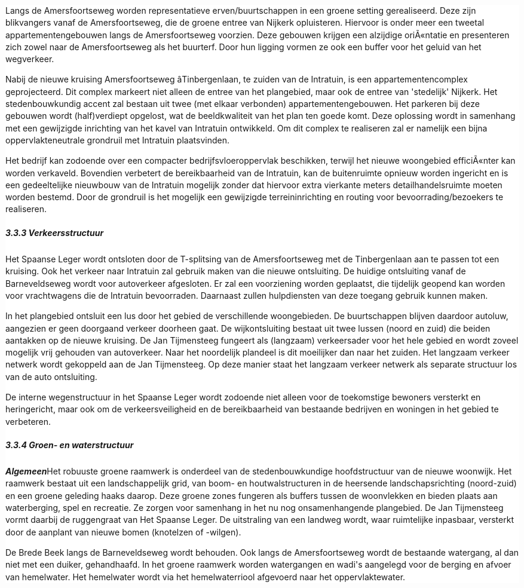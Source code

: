 Langs de Amersfoortseweg worden representatieve erven/buurtschappen in een groene setting gerealiseerd. Deze zijn blikvangers vanaf de Amersfoortseweg, die de groene entree van Nijkerk opluisteren. Hiervoor is onder meer een tweetal appartementengebouwen langs de Amersfoortseweg voorzien. Deze gebouwen krijgen een alzijdige oriÃ«ntatie en presenteren zich zowel naar de Amersfoortseweg als het buurterf. Door hun ligging vormen ze ook een buffer voor het geluid van het wegverkeer.

Nabij de nieuwe kruising Amersfoortseweg âTinbergenlaan, te zuiden van de Intratuin, is een appartementencomplex geprojecteerd. Dit complex markeert niet alleen de entree van het plangebied, maar ook de entree van 'stedelijk' Nijkerk. Het stedenbouwkundig accent zal bestaan uit twee (met elkaar verbonden) appartementengebouwen. Het parkeren bij deze gebouwen wordt (half)verdiept opgelost, wat de beeldkwaliteit van het plan ten goede komt. Deze oplossing wordt in samenhang met een gewijzigde inrichting van het kavel van Intratuin ontwikkeld. Om dit complex te realiseren zal er namelijk een bijna oppervlakteneutrale grondruil met Intratuin plaatsvinden.

Het bedrijf kan zodoende over een compacter bedrijfsvloeroppervlak beschikken, terwijl het nieuwe woongebied efficiÃ«nter kan worden verkaveld. Bovendien verbetert de bereikbaarheid van de Intratuin, kan de buitenruimte opnieuw worden ingericht en is een gedeeltelijke nieuwbouw van de Intratuin mogelijk zonder dat hiervoor extra vierkante meters detailhandelsruimte moeten worden bestemd. Door de grondruil is het mogelijk een gewijzigde terreininrichting en routing voor bevoorrading/bezoekers te realiseren.

##### 3\.3\.3 Verkeersstructuur

Het Spaanse Leger wordt ontsloten door de T\-splitsing van de Amersfoortseweg met de Tinbergenlaan aan te passen tot een kruising. Ook het verkeer naar Intratuin zal gebruik maken van die nieuwe ontsluiting. De huidige ontsluiting vanaf de Barneveldseweg wordt voor autoverkeer afgesloten. Er zal een voorziening worden geplaatst, die tijdelijk geopend kan worden voor vrachtwagens die de Intratuin bevoorraden. Daarnaast zullen hulpdiensten van deze toegang gebruik kunnen maken.

In het plangebied ontsluit een lus door het gebied de verschillende woongebieden. De buurtschappen blijven daardoor autoluw, aangezien er geen doorgaand verkeer doorheen gaat. De wijkontsluiting bestaat uit twee lussen (noord en zuid) die beiden aantakken op de nieuwe kruising. De Jan Tijmensteeg fungeert als (langzaam) verkeersader voor het hele gebied en wordt zoveel mogelijk vrij gehouden van autoverkeer. Naar het noordelijk plandeel is dit moeilijker dan naar het zuiden. Het langzaam verkeer netwerk wordt gekoppeld aan de Jan Tijmensteeg. Op deze manier staat het langzaam verkeer netwerk als separate structuur los van de auto ontsluiting.

De interne wegenstructuur in het Spaanse Leger wordt zodoende niet alleen voor de toekomstige bewoners versterkt en heringericht, maar ook om de verkeersveiligheid en de bereikbaarheid van bestaande bedrijven en woningen in het gebied te verbeteren.

##### 3\.3\.4 Groen\- en waterstructuur

***Algemeen***Het robuuste groene raamwerk is onderdeel van de stedenbouwkundige hoofdstructuur van de nieuwe woonwijk. Het raamwerk bestaat uit een landschappelijk grid, van boom\- en houtwalstructuren in de heersende landschapsrichting (noord\-zuid) en een groene geleding haaks daarop. Deze groene zones fungeren als buffers tussen de woonvlekken en bieden plaats aan waterberging, spel en recreatie. Ze zorgen voor samenhang in het nu nog onsamenhangende plangebied. De Jan Tijmensteeg vormt daarbij de ruggengraat van Het Spaanse Leger. De uitstraling van een landweg wordt, waar ruimtelijke inpasbaar, versterkt door de aanplant van nieuwe bomen (knotelzen of \-wilgen).

De Brede Beek langs de Barneveldseweg wordt behouden. Ook langs de Amersfoortseweg wordt de bestaande watergang, al dan niet met een duiker, gehandhaafd. In het groene raamwerk worden watergangen en wadi's aangelegd voor de berging en afvoer van hemelwater. Het hemelwater wordt via het hemelwaterriool afgevoerd naar het oppervlaktewater.
